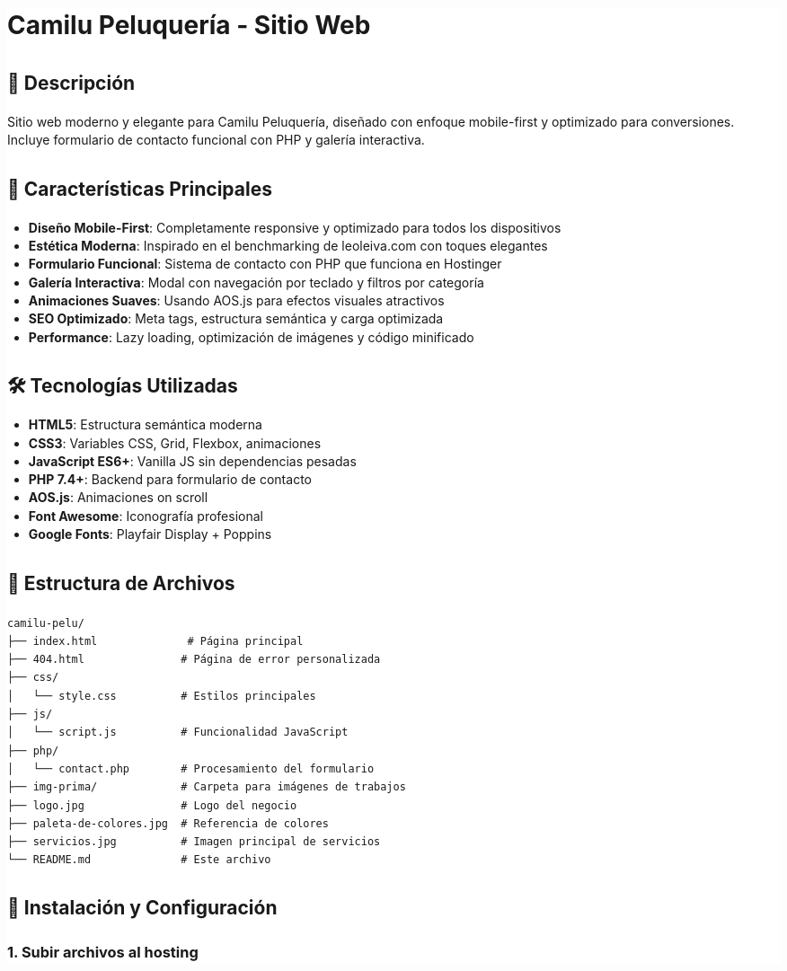 # Camilu Peluquería - Sitio Web

## 🌟 Descripción

Sitio web moderno y elegante para Camilu Peluquería, diseñado con enfoque mobile-first y optimizado para conversiones. Incluye formulario de contacto funcional con PHP y galería interactiva.

## 🎨 Características Principales

- **Diseño Mobile-First**: Completamente responsive y optimizado para todos los dispositivos
- **Estética Moderna**: Inspirado en el benchmarking de leoleiva.com con toques elegantes
- **Formulario Funcional**: Sistema de contacto con PHP que funciona en Hostinger
- **Galería Interactiva**: Modal con navegación por teclado y filtros por categoría
- **Animaciones Suaves**: Usando AOS.js para efectos visuales atractivos
- **SEO Optimizado**: Meta tags, estructura semántica y carga optimizada
- **Performance**: Lazy loading, optimización de imágenes y código minificado

## 🛠️ Tecnologías Utilizadas

- **HTML5**: Estructura semántica moderna
- **CSS3**: Variables CSS, Grid, Flexbox, animaciones
- **JavaScript ES6+**: Vanilla JS sin dependencias pesadas
- **PHP 7.4+**: Backend para formulario de contacto
- **AOS.js**: Animaciones on scroll
- **Font Awesome**: Iconografía profesional
- **Google Fonts**: Playfair Display + Poppins

## 📁 Estructura de Archivos

```
camilu-pelu/
├── index.html              # Página principal
├── 404.html               # Página de error personalizada
├── css/
│   └── style.css          # Estilos principales
├── js/
│   └── script.js          # Funcionalidad JavaScript
├── php/
│   └── contact.php        # Procesamiento del formulario
├── img-prima/             # Carpeta para imágenes de trabajos
├── logo.jpg               # Logo del negocio
├── paleta-de-colores.jpg  # Referencia de colores
├── servicios.jpg          # Imagen principal de servicios
└── README.md              # Este archivo
```

## 🚀 Instalación y Configuración

### 1. Subir archivos al hosting
